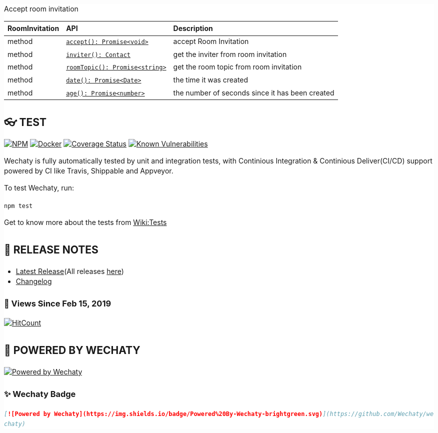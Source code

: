 Accept room invitation

| RoomInvitation | API | Description |
| :--- | :--- | :---        |
| method | [`accept(): Promise<void>`](https://wechaty.github.io/wechaty/#RoomInvitation+accept) | accept Room Invitation |
| method | [`inviter(): Contact`](https://wechaty.github.io/wechaty/#RoomInvitation+inviter) | get the inviter from room invitation |
| method | [`roomTopic(): Promise<string>`](https://wechaty.github.io/wechaty/#RoomInvitation+inviter) | get the room topic from room invitation |
| method | [`date(): Promise<Date>`](https://wechaty.github.io/wechaty/#RoomInvitation+date) | the time it was created |
| method | [`age(): Promise<number>`](https://wechaty.github.io/wechaty/#RoomInvitation+age) | the number of seconds since it has been created |

## :eyeglasses: TEST

[![NPM](https://github.com/wechaty/wechaty/workflows/NPM/badge.svg)](https://github.com/wechaty/wechaty/actions?query=workflow%3ANPM)
[![Docker](https://github.com/wechaty/wechaty/workflows/Docker/badge.svg)](https://github.com/wechaty/wechaty/actions?query=workflow%3ADocker)
[![Coverage Status](https://coveralls.io/repos/github/Wechaty/wechaty/badge.svg?branch=master)](https://coveralls.io/github/Wechaty/wechaty?branch=master)
[![Known Vulnerabilities](https://snyk.io/test/github/Wechaty/wechaty/badge.svg)](https://snyk.io/test/github/Wechaty/wechaty)

Wechaty is fully automatically tested by unit and integration tests, with Continious Integration & Continious Deliver(CI/CD) support powered by CI like Travis, Shippable and Appveyor.

To test Wechaty, run:

```shell
npm test
```

Get to know more about the tests from [Wiki:Tests](https://github.com/Wechaty/wechaty/wiki/Tests)

## :pencil: RELEASE NOTES

- [Latest Release](https://github.com/Wechaty/wechaty/releases/latest)(All releases [here](https://github.com/Wechaty/wechaty/releases))
- [Changelog](https://github.com/Wechaty/wechaty/blob/master/CHANGELOG.md)

### :saxophone: Views Since Feb 15, 2019

[![HitCount](http://hits.dwyl.io/wechaty/wechaty.svg)](http://hits.dwyl.io/wechaty/wechaty)

## :sparkling_heart: POWERED BY WECHATY

[![Powered by Wechaty](https://img.shields.io/badge/Powered%20By-Wechaty-brightgreen.svg)](https://github.com/Wechaty/wechaty)

### :sparkles: Wechaty Badge

```markdown
[![Powered by Wechaty](https://img.shields.io/badge/Powered%20By-Wechaty-brightgreen.svg)](https://github.com/Wechaty/wechaty)
```
